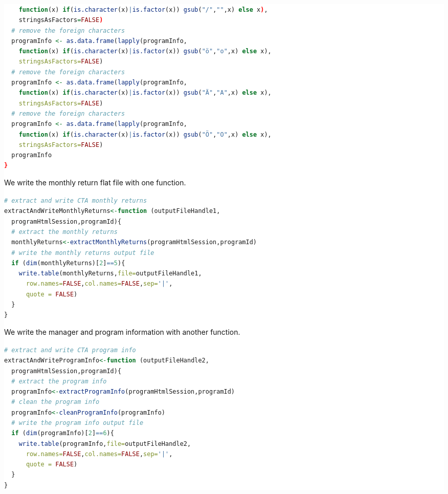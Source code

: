 ```r
    function(x) if(is.character(x)|is.factor(x)) gsub("/","",x) else x),
    stringsAsFactors=FALSE)
  # remove the foreign characters
  programInfo <- as.data.frame(lapply(programInfo,
    function(x) if(is.character(x)|is.factor(x)) gsub("ö","o",x) else x),
    stringsAsFactors=FALSE)
  # remove the foreign characters
  programInfo <- as.data.frame(lapply(programInfo,
    function(x) if(is.character(x)|is.factor(x)) gsub("Ä","A",x) else x),
    stringsAsFactors=FALSE)
  # remove the foreign characters
  programInfo <- as.data.frame(lapply(programInfo,
    function(x) if(is.character(x)|is.factor(x)) gsub("Ö","O",x) else x),
    stringsAsFactors=FALSE)
  programInfo
}
```

We write the monthly return flat file with one function.


```r
# extract and write CTA monthly returns
extractAndWriteMonthlyReturns<-function (outputFileHandle1,
  programHtmlSession,programId){
  # extract the monthly returns
  monthlyReturns<-extractMonthlyReturns(programHtmlSession,programId)
  # write the monthly returns output file
  if (dim(monthlyReturns)[2]==5){
    write.table(monthlyReturns,file=outputFileHandle1,
      row.names=FALSE,col.names=FALSE,sep='|',
      quote = FALSE)
  }
}
```

We write the manager and program information with another function.


```r
# extract and write CTA program info
extractAndWriteProgramInfo<-function (outputFileHandle2,
  programHtmlSession,programId){
  # extract the program info
  programInfo<-extractProgramInfo(programHtmlSession,programId)
  # clean the program info
  programInfo<-cleanProgramInfo(programInfo)
  # write the program info output file
  if (dim(programInfo)[2]==6){
    write.table(programInfo,file=outputFileHandle2,
      row.names=FALSE,col.names=FALSE,sep='|',
      quote = FALSE)
  }
}
```
